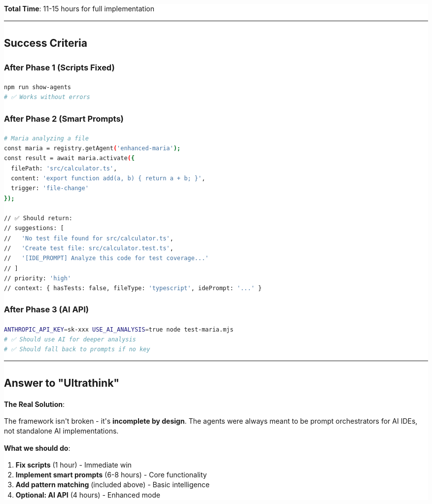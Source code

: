**Total Time**: 11-15 hours for full implementation

---

## Success Criteria

### After Phase 1 (Scripts Fixed)
```bash
npm run show-agents
# ✅ Works without errors
```

### After Phase 2 (Smart Prompts)
```bash
# Maria analyzing a file
const maria = registry.getAgent('enhanced-maria');
const result = await maria.activate({
  filePath: 'src/calculator.ts',
  content: 'export function add(a, b) { return a + b; }',
  trigger: 'file-change'
});

// ✅ Should return:
// suggestions: [
//   'No test file found for src/calculator.ts',
//   'Create test file: src/calculator.test.ts',
//   '[IDE_PROMPT] Analyze this code for test coverage...'
// ]
// priority: 'high'
// context: { hasTests: false, fileType: 'typescript', idePrompt: '...' }
```

### After Phase 3 (AI API)
```bash
ANTHROPIC_API_KEY=sk-xxx USE_AI_ANALYSIS=true node test-maria.mjs
# ✅ Should use AI for deeper analysis
# ✅ Should fall back to prompts if no key
```

---

## Answer to "Ultrathink"

**The Real Solution**:

The framework isn't broken - it's **incomplete by design**. The agents were always meant to be prompt orchestrators for AI IDEs, not standalone AI implementations.

**What we should do**:
1. **Fix scripts** (1 hour) - Immediate win
2. **Implement smart prompts** (6-8 hours) - Core functionality
3. **Add pattern matching** (included above) - Basic intelligence
4. **Optional: AI API** (4 hours) - Enhanced mode
